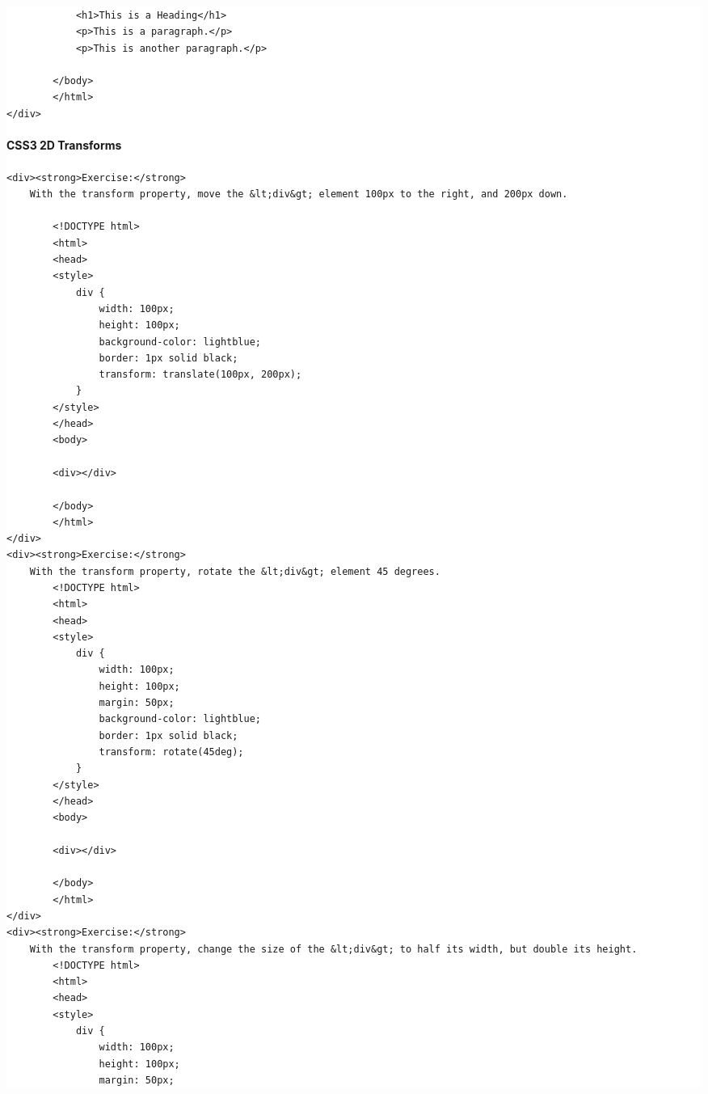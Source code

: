                 <h1>This is a Heading</h1>
                <p>This is a paragraph.</p>
                <p>This is another paragraph.</p>
            
            </body>
            </html>
	</div>

#### CSS3 2D Transforms
    <div><strong>Exercise:</strong>
        With the transform property, move the &lt;div&gt; element 100px to the right, and 200px down.

            <!DOCTYPE html>
            <html>
            <head>
            <style> 
                div {
                    width: 100px;
                    height: 100px;
                    background-color: lightblue;
                    border: 1px solid black;
                    transform: translate(100px, 200px);
                }
            </style>
            </head>
            <body>
            
            <div></div>
            
            </body>
            </html>
	</div>
    <div><strong>Exercise:</strong>
        With the transform property, rotate the &lt;div&gt; element 45 degrees.
            <!DOCTYPE html>
            <html>
            <head>
            <style> 
                div {
                    width: 100px;
                    height: 100px;
                    margin: 50px;
                    background-color: lightblue;
                    border: 1px solid black;
                    transform: rotate(45deg);
                }
            </style>
            </head>
            <body>
            
            <div></div>
            
            </body>
            </html>
	</div>
    <div><strong>Exercise:</strong>
        With the transform property, change the size of the &lt;div&gt; to half its width, but double its height.
            <!DOCTYPE html>
            <html>
            <head>
            <style> 
                div {
                    width: 100px;
                    height: 100px;
                    margin: 50px;